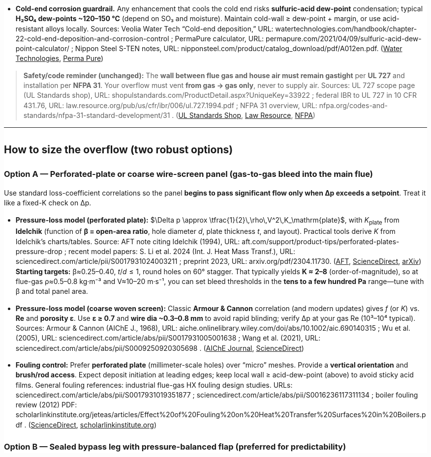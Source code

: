 * **Cold-end corrosion guardrail.** Any enhancement that cools the cold end risks **sulfuric-acid dew-point** condensation; typical **H₂SO₄ dew-points \~120–150 °C** (depend on SO₃ and moisture). Maintain cold-wall ≥ dew-point + margin, or use acid-resistant alloys locally. Sources: Veolia Water Tech “Cold-end deposition,” URL: watertechnologies.com/handbook/chapter-22-cold-end-deposition-and-corrosion-control ; PermaPure calculator, URL: permapure.com/2021/04/09/sulfuric-acid-dew-point-calculator/ ; Nippon Steel S-TEN notes, URL: nipponsteel.com/product/catalog\_download/pdf/A012en.pdf. ([Water Technologies][4], [Perma Pure][5])

> **Safety/code reminder (unchanged):** The **wall between flue gas and house air must remain gastight** per **UL 727** and installation per **NFPA 31**. Your overflow must vent **from gas → gas only**, never to supply air. Sources: UL 727 scope page (UL Standards shop), URL: shopulstandards.com/ProductDetail.aspx?UniqueKey=33922 ; federal IBR to UL 727 in 10 CFR 431.76, URL: law\.resource.org/pub/us/cfr/ibr/006/ul.727.1994.pdf ; NFPA 31 overview, URL: nfpa.org/codes-and-standards/nfpa-31-standard-development/31 . ([UL Standards Shop][6], [Law Resource][7], [NFPA][8])

---

## How to size the **overflow** (two robust options)

### Option A — **Perforated-plate or coarse wire-screen panel** (gas-to-gas bleed into the main flue)

Use standard loss-coefficient correlations so the panel **begins to pass significant flow only when ∆p exceeds a setpoint**. Treat it like a fixed-K check on ∆p.

* **Pressure-loss model (perforated plate):**
  $\Delta p \approx \tfrac{1}{2}\,\rho\,V^2\,K_\mathrm{plate}$, with $K_\mathrm{plate}$ from **Idelchik** (function of **β = open-area ratio**, hole diameter $d$, plate thickness $t$, and layout). Practical tools derive $K$ from Idelchik’s charts/tables. Source: AFT note citing Idelchik (1994), URL: aft.com/support/product-tips/perforated-plates-pressure-drop ; recent model papers: S. Li et al. 2024 (Int. J. Heat Mass Transf.), URL: sciencedirect.com/article/pii/S0017931024003211 ; preprint 2023, URL: arxiv.org/pdf/2304.11730. ([AFT][9], [ScienceDirect][10], [arXiv][11])
  **Starting targets:** β≈0.25–0.40, $t/d \le 1$, round holes on 60° stagger. That typically yields **K ≈ 2–8** (order-of-magnitude), so at flue-gas ρ≈0.5–0.8 kg·m⁻³ and V≈10–20 m·s⁻¹, you can set bleed thresholds in the **tens to a few hundred Pa** range—tune with β and total panel area.

* **Pressure-loss model (coarse woven screen):**
  Classic **Armour & Cannon** correlation (and modern updates) gives $f$ (or $K$) vs. **Re** and **porosity ε**. Use **ε ≥ 0.7** and **wire dia \~0.3–0.8 mm** to avoid rapid blinding; verify ∆p at your gas Re (10³–10⁴ typical). Sources: Armour & Cannon (AIChE J., 1968), URL: aiche.onlinelibrary.wiley.com/doi/abs/10.1002/aic.690140315 ; Wu et al. (2005), URL: sciencedirect.com/article/abs/pii/S0017931005001638 ; Wang et al. (2021), URL: sciencedirect.com/article/abs/pii/S0009250920305698 . ([AIChE Journal][12], [ScienceDirect][13])

* **Fouling control:** Prefer **perforated plate** (millimeter-scale holes) over “micro” meshes. Provide a **vertical orientation** and **brush/rod access**. Expect deposit initiation at leading edges; keep local wall ≥ acid-dew-point (above) to avoid sticky acid films. General fouling references: industrial flue-gas HX fouling design studies. URLs: sciencedirect.com/article/abs/pii/S0017931019351877 ; sciencedirect.com/article/abs/pii/S0016236117311134 ; boiler fouling review (2012) PDF: scholarlinkinstitute.org/jeteas/articles/Effect%20of%20Fouling%20on%20Heat%20Transfer%20Surfaces%20in%20Boilers.pdf . ([ScienceDirect][14], [scholarlinkinstitute.org][15])

### Option B — **Sealed bypass leg with pressure-balanced flap** (preferred for predictability)


[1]: https://en.wikipedia.org/wiki/List_of_thermal_conductivities?utm_source=chatgpt.com "List of thermal conductivities"
[2]: https://www.engineeringtoolbox.com/thermal-conductivity-metals-d_858.html?utm_source=chatgpt.com "Thermal Conductivity of Metals and Alloys: Data Table & ..."
[3]: https://www.sciencedirect.com/topics/materials-science/thermal-shock-resistance?utm_source=chatgpt.com "Thermal Shock Resistance - an overview"
[4]: https://link.springer.com/chapter/10.1007/978-1-4615-7014-1_20?utm_source=chatgpt.com "Thermal Shock Resistance of Ceramic Materials"
[5]: https://www.fictiv.com/articles/heat-exchanger-material-selection?utm_source=chatgpt.com "Heat Exchanger Material Selection"
[6]: https://nickelinstitute.org/media/4658/ni_aisi_9005_heatexchangers.pdf?utm_source=chatgpt.com "ROLE OF STAINLESS STEELS IN INDUSTRIAL HEAT ..."
[7]: https://thermtest.com/thermal-resources/top-10-resources/top-10-thermally-conductive-materials?utm_source=chatgpt.com "Top 10 Thermally Conductive Materials"
[8]: https://heatingny.com/2021/05/03/the-importance-of-refractory-in-a-boiler/?utm_source=chatgpt.com "The Importance of Refractory in a Boiler"
[9]: https://thermalprocessing.com/an-overview-of-refractory-ceramic-fibers/?utm_source=chatgpt.com "An overview of refractory ceramic fibers"
[10]: https://www.sciencedirect.com/topics/materials-science/refractory-ceramics?utm_source=chatgpt.com "Refractory Ceramics - an overview"
[11]: https://www.nipponsteel.com/product/catalog_download/pdf/A012en.pdf?utm_source=chatgpt.com "Sulfuric Acid and Hydrochloric Acid Dew-point Corrosion- ..."
[12]: https://www.sciencedirect.com/science/article/pii/S2666790820300240?utm_source=chatgpt.com "Role of condensing heat exchanger material"
[13]: https://inspectioneering.com/journal/2005-05-01/3483/99-diseases-of-pressure-equipm?utm_source=chatgpt.com "99 Diseases of Pressure Equipment: Flue Gas Dew Point ..."
[14]: https://www.enerquip.com/heat-exchanger-material-selection/?utm_source=chatgpt.com "Heat Exchanger Material Selection Based on Common ..."
[15]: https://www.vrcoolertech.com/news/how-to-choose-the-material-of-the-heat-recover-77909392.html?utm_source=chatgpt.com "How To Choose The Material Of The Heat Recovery Based ..."
[1]: https://www.tandfonline.com/doi/abs/10.1080/01457632.2015.1089735?utm_source=chatgpt.com "A Review of Heat Transfer and Pressure Drop Correlations ..."
[2]: https://www.researchgate.net/publication/281791171_A_Review_of_Heat_Transfer_and_Pressure_Drop_Correlations_for_Laminar_Flow_in_Curved_Circular_Ducts?utm_source=chatgpt.com "(PDF) A Review of Heat Transfer and Pressure Drop ..."
[3]: https://asmedigitalcollection.asme.org/fluidsengineering/article/128/5/1013/477831/Effects-of-Curvature-and-Convective-Heat-Transfer?utm_source=chatgpt.com "Effects of Curvature and Convective Heat Transfer in ..."
[4]: https://www.alfalaval.com.br/globalassets/documents/industries/chemicals/petrochemicals/editorial_consider_spiral_heat_exchangers_ppi00090en.pdf?utm_source=chatgpt.com "Consider spiral heat exchangers for fouling applications"
[5]: https://www.alfalaval.com/products/heat-transfer/plate-heat-exchangers/welded-spiral-heat-exchangers/technical-information/?utm_source=chatgpt.com "Technical information about Welded spiral heat exchangers"
[6]: https://www.alfalaval.com/globalassets/documents/products/heat-transfer/plate-heat-exchangers/welded-spiral-heat-exchangers/spiral-heat-exchanger-solves-costly-fouling-problems_case-story_en.pdf?utm_source=chatgpt.com "Spiral Heat Exchanger solves costly fouling problems"
[7]: https://www.sciencedirect.com/science/article/abs/pii/S0140700718304912?utm_source=chatgpt.com "Experimental and numerical investigations on the heat ..."
[8]: https://pmc.ncbi.nlm.nih.gov/articles/PMC8307845/?utm_source=chatgpt.com "Effect of Flue Gases' Corrosive Components on the ..."
[9]: https://pmc.ncbi.nlm.nih.gov/articles/PMC7758941/?utm_source=chatgpt.com "Investigation on the Corrosion of the Elbows in the Flue ..."
[10]: https://www.watertechnologies.com/handbook/chapter-22-cold-end-deposition-and-corrosion-control?utm_source=chatgpt.com "Chapter 22 - Cold-end Deposition and Corrosion Control"
[11]: https://ecoonex.com/acid-dew-point/?utm_source=chatgpt.com "Sulphuric Acid Dew Point"
[12]: https://www.plymouth.com/wp-content/uploads/2019/08/REVISED-Reliable-Exchanger-Tubing-Janikowski.pdf?utm_source=chatgpt.com "Factors for Selecting Reliable Heat Exchanger ..."
[13]: https://www.enerquip.com/heat-exchanger-material-selection/?utm_source=chatgpt.com "Heat Exchanger Material Selection Based on Common ..."
[14]: https://nickelinstitute.org/media/1829/thecorrosionresistanceofnickel_containingalloysinsulphuricacidandrelatedcompounds_1318_.pdf?utm_source=chatgpt.com "The Corrosion Resistance of Nickel-Containing Alloys in ..."
[15]: https://www.permapure.com/2021/04/09/sulfuric-acid-dew-point-calculator/?utm_source=chatgpt.com "Sulfuric Acid Dew Point Calculator"
[16]: https://www.esteemprojects.com/library/Fired-Heater-Design/page5_6.htm?utm_source=chatgpt.com "Acid Dew Point Of Flue Gas"
[1]: https://codes.iccsafe.org/content/IRC2018/chapter-14-heating-and-cooling-equipment-and-appliances?utm_source=chatgpt.com "CHAPTER 14 HEATING AND COOLING EQUIPMENT AND ..."
[2]: https://www.shopulstandards.com/ProductDetail.aspx?UniqueKey=33922&utm_source=chatgpt.com "UL 727 - Oil-Fired Central Furnaces - UL Standards"
[3]: https://www.nfpa.org/codes-and-standards/nfpa-31-standard-development/31?utm_source=chatgpt.com "NFPA 31 Standard Development"
[4]: https://aiche.onlinelibrary.wiley.com/doi/abs/10.1002/aic.690140315?utm_source=chatgpt.com "Fluid flow through woven screens - 1968 - AIChE Journal"
[5]: https://www.sciencedirect.com/science/article/abs/pii/S0009250919305494?utm_source=chatgpt.com "On the pressure drop of fluids through woven screen meshes"
[6]: https://elib.dlr.de/87260/1/p308.pdf?utm_source=chatgpt.com "Numerical Investigations on Fluid Flow through Metal ..."
[7]: https://www.sciencedirect.com/science/article/abs/pii/S0306261909000294?utm_source=chatgpt.com "Applications of porous media combustion technology"
[8]: https://www.researchgate.net/publication/372495372_REVIEW_OF_RECENT_TECHNIQUES_IN_POROUS_MEDIA_COMBUSTION?utm_source=chatgpt.com "review of recent techniques in porous media combustion"
[9]: https://link.springer.com/article/10.1007/s40974-020-00171-5?utm_source=chatgpt.com "Estimating excess heat from exhaust gases: why corrosion ..."
[10]: https://en.citizendium.org/wiki/Acid_dew_point?utm_source=chatgpt.com "Acid dew point"
[11]: https://www.nipponsteel.com/product/catalog_download/pdf/A012en.pdf?utm_source=chatgpt.com "Sulfuric Acid and Hydrochloric Acid Dew-point Corrosion- ..."
[12]: https://www.govinfo.gov/content/pkg/CFR-2013-title10-vol3/pdf/CFR-2013-title10-vol3-sec431-76.pdf?utm_source=chatgpt.com "Department of Energy § 431.76 - (2) UL 727 ..."
[1]: https://www.sciencedirect.com/science/article/pii/S2214157X23011607?utm_source=chatgpt.com "Dean number only can not determine characteristics of ..."
[2]: https://www.alfalaval.us/products/heat-transfer/plate-heat-exchangers/welded-spiral-heat-exchangers/?utm_source=chatgpt.com "Industrial welded spiral heat exchangers"
[3]: https://www.alfalaval.com/products/heat-transfer/plate-heat-exchangers/welded-spiral-heat-exchangers/technical-information/?utm_source=chatgpt.com "Technical information about Welded spiral heat exchangers"
[4]: https://www.watertechnologies.com/handbook/chapter-22-cold-end-deposition-and-corrosion-control?utm_source=chatgpt.com "Chapter 22 - Cold-end Deposition and Corrosion Control"
[5]: https://www.permapure.com/2021/04/09/sulfuric-acid-dew-point-calculator/?utm_source=chatgpt.com "Sulfuric Acid Dew Point Calculator"
[6]: https://www.shopulstandards.com/ProductDetail.aspx?UniqueKey=33922&utm_source=chatgpt.com "UL 727 - Oil-Fired Central Furnaces - UL Standards"
[7]: https://law.resource.org/pub/us/cfr/ibr/006/ul.727.1994.pdf?utm_source=chatgpt.com "UL 727: Oil-Fired Central Furnaces"
[8]: https://www.nfpa.org/codes-and-standards/nfpa-31-standard-development/31?utm_source=chatgpt.com "NFPA 31 Standard Development"
[9]: https://www.aft.com/support/product-tips/perforated-plates-pressure-drop?utm_source=chatgpt.com "Calculate Pressure Drop Across Sharp-Edged Perforated ..."
[10]: https://www.sciencedirect.com/science/article/pii/S0017931024003211?utm_source=chatgpt.com "A pressure-loss model for flow-through round-hole ..."
[11]: https://arxiv.org/pdf/2304.11730?utm_source=chatgpt.com "A fluid flow model for the pressure loss through perforated ..."
[12]: https://aiche.onlinelibrary.wiley.com/doi/abs/10.1002/aic.690140315?utm_source=chatgpt.com "Fluid flow through woven screens - 1968 - AIChE Journal"
[13]: https://www.sciencedirect.com/science/article/abs/pii/S0017931005001638?utm_source=chatgpt.com "Measurement and correlation of hydraulic resistance ..."
[14]: https://www.sciencedirect.com/science/article/abs/pii/S0017931019351877?utm_source=chatgpt.com "Fouling potential prediction and multi-objective ..."
[15]: https://www.scholarlinkinstitute.org/jeteas/articles/Effect%20of%20Fouling%20on%20Heat%20Transfer%20Surfaces%20in%20Boilers.pdf?utm_source=chatgpt.com "Effect of Fouling on Heat Transfer Surfaces in Boilers"
[16]: https://www.alfalaval.us/products/heat-transfer/plate-heat-exchangers/welded-spiral-heat-exchangers/unique-features/?utm_source=chatgpt.com "Unique features for solving spiral problems"